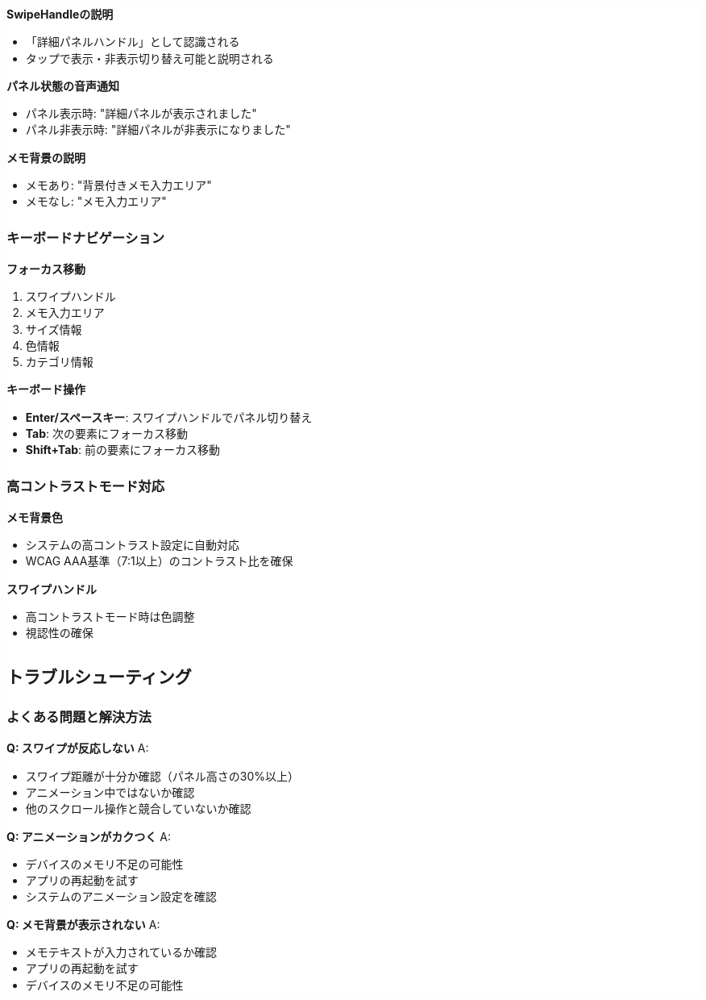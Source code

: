 **SwipeHandleの説明**
- 「詳細パネルハンドル」として認識される
- タップで表示・非表示切り替え可能と説明される

**パネル状態の音声通知**
- パネル表示時: "詳細パネルが表示されました"
- パネル非表示時: "詳細パネルが非表示になりました"

**メモ背景の説明**
- メモあり: "背景付きメモ入力エリア"
- メモなし: "メモ入力エリア"

### キーボードナビゲーション

**フォーカス移動**
1. スワイプハンドル
2. メモ入力エリア
3. サイズ情報
4. 色情報
5. カテゴリ情報

**キーボード操作**
- **Enter/スペースキー**: スワイプハンドルでパネル切り替え
- **Tab**: 次の要素にフォーカス移動
- **Shift+Tab**: 前の要素にフォーカス移動

### 高コントラストモード対応

**メモ背景色**
- システムの高コントラスト設定に自動対応
- WCAG AAA基準（7:1以上）のコントラスト比を確保

**スワイプハンドル**
- 高コントラストモード時は色調整
- 視認性の確保

## トラブルシューティング

### よくある問題と解決方法

**Q: スワイプが反応しない**
A: 
- スワイプ距離が十分か確認（パネル高さの30%以上）
- アニメーション中ではないか確認
- 他のスクロール操作と競合していないか確認

**Q: アニメーションがカクつく**
A:
- デバイスのメモリ不足の可能性
- アプリの再起動を試す
- システムのアニメーション設定を確認

**Q: メモ背景が表示されない**
A:
- メモテキストが入力されているか確認
- アプリの再起動を試す
- デバイスのメモリ不足の可能性
